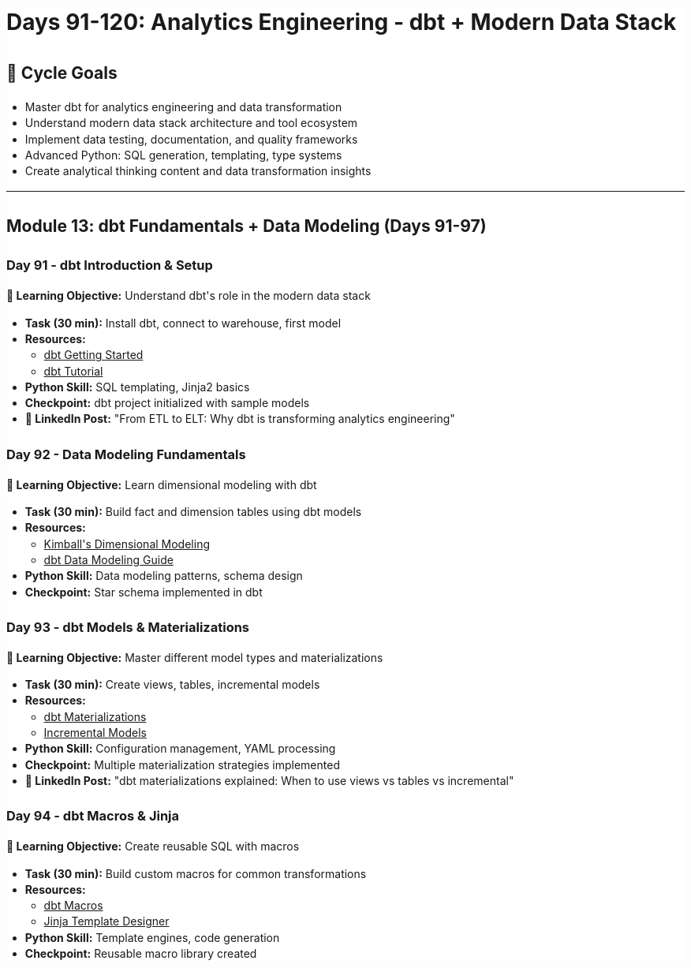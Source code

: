 # Days 91-120: Analytics Engineering - dbt + Modern Data Stack

## 🎯 **Cycle Goals**
- Master dbt for analytics engineering and data transformation
- Understand modern data stack architecture and tool ecosystem
- Implement data testing, documentation, and quality frameworks
- Advanced Python: SQL generation, templating, type systems
- Create analytical thinking content and data transformation insights

---

## **Module 13: dbt Fundamentals + Data Modeling (Days 91-97)**

### **Day 91 - dbt Introduction & Setup**
**🎯 Learning Objective:** Understand dbt's role in the modern data stack
- **Task (30 min):** Install dbt, connect to warehouse, first model
- **Resources:** 
  - [dbt Getting Started](https://docs.getdbt.com/docs/get-started/getting-started/overview)
  - [dbt Tutorial](https://docs.getdbt.com/tutorial/learning-more/getting-started)
- **Python Skill:** SQL templating, Jinja2 basics
- **Checkpoint:** dbt project initialized with sample models
- **📝 LinkedIn Post:** "From ETL to ELT: Why dbt is transforming analytics engineering"

### **Day 92 - Data Modeling Fundamentals**
**🎯 Learning Objective:** Learn dimensional modeling with dbt
- **Task (30 min):** Build fact and dimension tables using dbt models
- **Resources:**
  - [Kimball's Dimensional Modeling](https://www.kimballgroup.com/data-warehouse-business-intelligence-resources/kimball-techniques/dimensional-modeling-techniques/)
  - [dbt Data Modeling Guide](https://docs.getdbt.com/guides/best-practices/how-we-structure/1-guide-overview)
- **Python Skill:** Data modeling patterns, schema design
- **Checkpoint:** Star schema implemented in dbt

### **Day 93 - dbt Models & Materializations**
**🎯 Learning Objective:** Master different model types and materializations
- **Task (30 min):** Create views, tables, incremental models
- **Resources:**
  - [dbt Materializations](https://docs.getdbt.com/docs/build/materializations)
  - [Incremental Models](https://docs.getdbt.com/docs/build/incremental-models)
- **Python Skill:** Configuration management, YAML processing
- **Checkpoint:** Multiple materialization strategies implemented
- **📝 LinkedIn Post:** "dbt materializations explained: When to use views vs tables vs incremental"

### **Day 94 - dbt Macros & Jinja**
**🎯 Learning Objective:** Create reusable SQL with macros
- **Task (30 min):** Build custom macros for common transformations
- **Resources:**
  - [dbt Macros](https://docs.getdbt.com/docs/build/jinja-macros)
  - [Jinja Template Designer](https://jinja.palletsprojects.com/en/3.1.x/templates/)
- **Python Skill:** Template engines, code generation
- **Checkpoint:** Reusable macro library created
